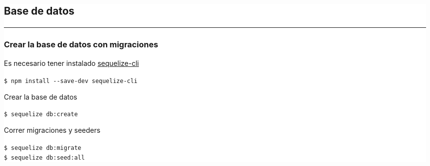 ```
```
## Base de datos
***
### Crear la base de datos con **migraciones**
Es necesario tener instalado [sequelize-cli](https://www.npmjs.com/package/sequelize-cli)
```
$ npm install --save-dev sequelize-cli
```
Crear la base de datos
```
$ sequelize db:create
```
Correr migraciones y seeders
```
$ sequelize db:migrate
$ sequelize db:seed:all
```
